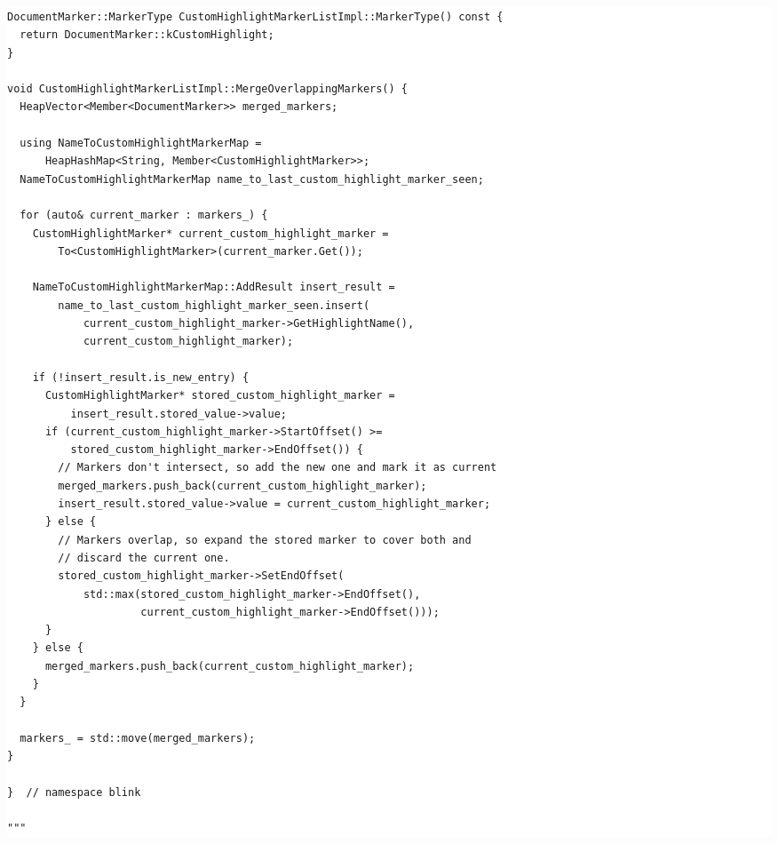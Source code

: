```
DocumentMarker::MarkerType CustomHighlightMarkerListImpl::MarkerType() const {
  return DocumentMarker::kCustomHighlight;
}

void CustomHighlightMarkerListImpl::MergeOverlappingMarkers() {
  HeapVector<Member<DocumentMarker>> merged_markers;

  using NameToCustomHighlightMarkerMap =
      HeapHashMap<String, Member<CustomHighlightMarker>>;
  NameToCustomHighlightMarkerMap name_to_last_custom_highlight_marker_seen;

  for (auto& current_marker : markers_) {
    CustomHighlightMarker* current_custom_highlight_marker =
        To<CustomHighlightMarker>(current_marker.Get());

    NameToCustomHighlightMarkerMap::AddResult insert_result =
        name_to_last_custom_highlight_marker_seen.insert(
            current_custom_highlight_marker->GetHighlightName(),
            current_custom_highlight_marker);

    if (!insert_result.is_new_entry) {
      CustomHighlightMarker* stored_custom_highlight_marker =
          insert_result.stored_value->value;
      if (current_custom_highlight_marker->StartOffset() >=
          stored_custom_highlight_marker->EndOffset()) {
        // Markers don't intersect, so add the new one and mark it as current
        merged_markers.push_back(current_custom_highlight_marker);
        insert_result.stored_value->value = current_custom_highlight_marker;
      } else {
        // Markers overlap, so expand the stored marker to cover both and
        // discard the current one.
        stored_custom_highlight_marker->SetEndOffset(
            std::max(stored_custom_highlight_marker->EndOffset(),
                     current_custom_highlight_marker->EndOffset()));
      }
    } else {
      merged_markers.push_back(current_custom_highlight_marker);
    }
  }

  markers_ = std::move(merged_markers);
}

}  // namespace blink

"""

```